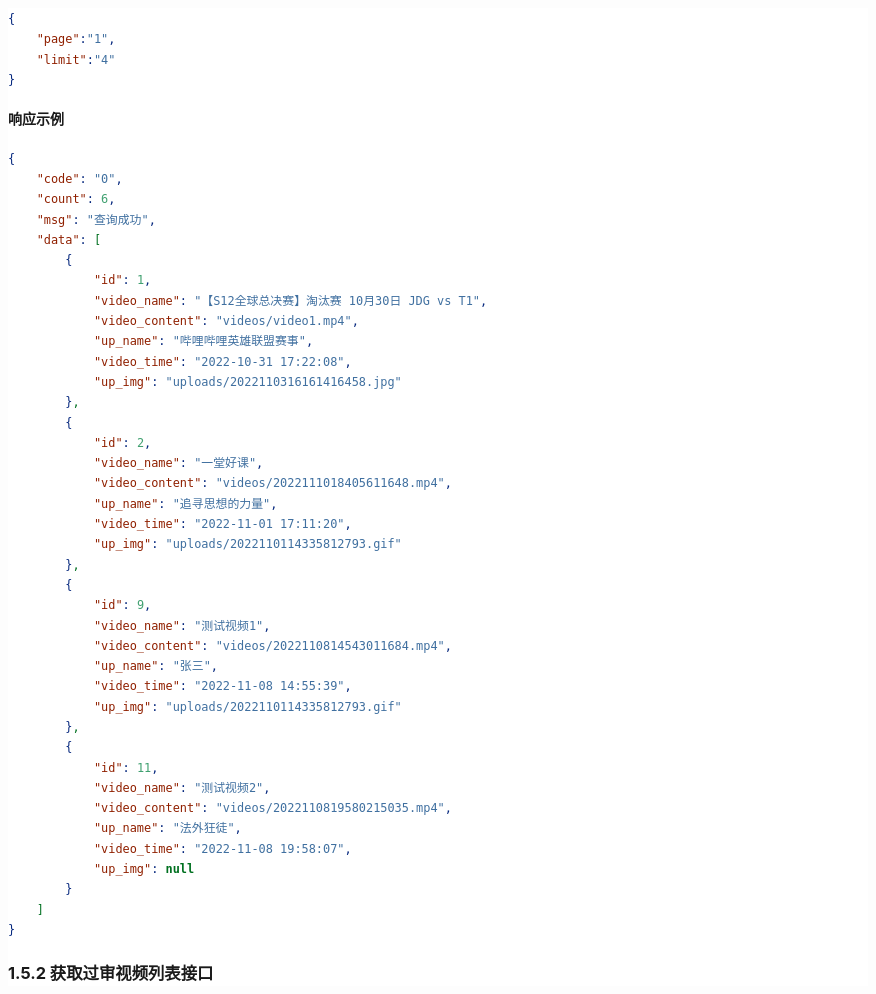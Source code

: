 ```json
{
	"page":"1",
    "limit":"4"
}
```

#### 响应示例

```json
{
    "code": "0",
    "count": 6,
    "msg": "查询成功",
    "data": [
        {
            "id": 1,
            "video_name": "【S12全球总决赛】淘汰赛 10月30日 JDG vs T1",
            "video_content": "videos/video1.mp4",
            "up_name": "哔哩哔哩英雄联盟赛事",
            "video_time": "2022-10-31 17:22:08",
            "up_img": "uploads/2022110316161416458.jpg"
        },
        {
            "id": 2,
            "video_name": "一堂好课",
            "video_content": "videos/2022111018405611648.mp4",
            "up_name": "追寻思想的力量",
            "video_time": "2022-11-01 17:11:20",
            "up_img": "uploads/2022110114335812793.gif"
        },
        {
            "id": 9,
            "video_name": "测试视频1",
            "video_content": "videos/2022110814543011684.mp4",
            "up_name": "张三",
            "video_time": "2022-11-08 14:55:39",
            "up_img": "uploads/2022110114335812793.gif"
        },
        {
            "id": 11,
            "video_name": "测试视频2",
            "video_content": "videos/2022110819580215035.mp4",
            "up_name": "法外狂徒",
            "video_time": "2022-11-08 19:58:07",
            "up_img": null
        }
    ]
}
```

### 1.5.2 获取过审视频列表接口
